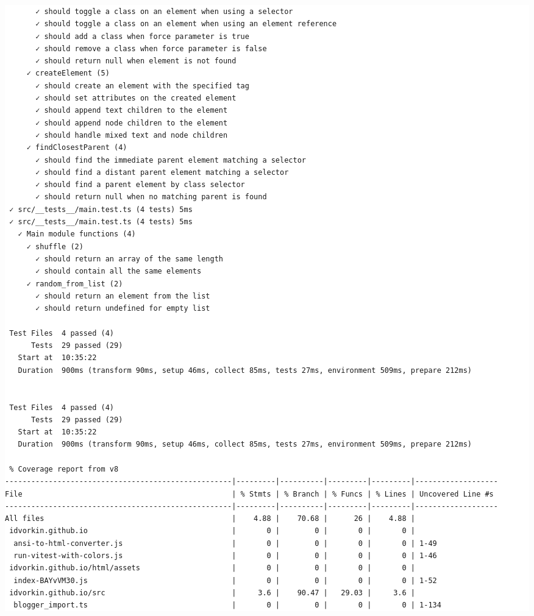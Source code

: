 ```
       ✓ should toggle a class on an element when using a selector
       ✓ should toggle a class on an element when using an element reference
       ✓ should add a class when force parameter is true
       ✓ should remove a class when force parameter is false
       ✓ should return null when element is not found
     ✓ createElement (5)
       ✓ should create an element with the specified tag
       ✓ should set attributes on the created element
       ✓ should append text children to the element
       ✓ should append node children to the element
       ✓ should handle mixed text and node children
     ✓ findClosestParent (4)
       ✓ should find the immediate parent element matching a selector
       ✓ should find a distant parent element matching a selector
       ✓ should find a parent element by class selector
       ✓ should return null when no matching parent is found
 ✓ src/__tests__/main.test.ts (4 tests) 5ms
 ✓ src/__tests__/main.test.ts (4 tests) 5ms
   ✓ Main module functions (4)
     ✓ shuffle (2)
       ✓ should return an array of the same length
       ✓ should contain all the same elements
     ✓ random_from_list (2)
       ✓ should return an element from the list
       ✓ should return undefined for empty list

 Test Files  4 passed (4)
      Tests  29 passed (29)
   Start at  10:35:22
   Duration  900ms (transform 90ms, setup 46ms, collect 85ms, tests 27ms, environment 509ms, prepare 212ms)


 Test Files  4 passed (4)
      Tests  29 passed (29)
   Start at  10:35:22
   Duration  900ms (transform 90ms, setup 46ms, collect 85ms, tests 27ms, environment 509ms, prepare 212ms)

 % Coverage report from v8
----------------------------------------------------|---------|----------|---------|---------|-------------------
File                                                | % Stmts | % Branch | % Funcs | % Lines | Uncovered Line #s 
----------------------------------------------------|---------|----------|---------|---------|-------------------
All files                                           |    4.88 |    70.68 |      26 |    4.88 |                   
 idvorkin.github.io                                 |       0 |        0 |       0 |       0 |                   
  ansi-to-html-converter.js                         |       0 |        0 |       0 |       0 | 1-49              
  run-vitest-with-colors.js                         |       0 |        0 |       0 |       0 | 1-46              
 idvorkin.github.io/html/assets                     |       0 |        0 |       0 |       0 |                   
  index-BAYvVM30.js                                 |       0 |        0 |       0 |       0 | 1-52              
 idvorkin.github.io/src                             |     3.6 |    90.47 |   29.03 |     3.6 |                   
  blogger_import.ts                                 |       0 |        0 |       0 |       0 | 1-134             
```